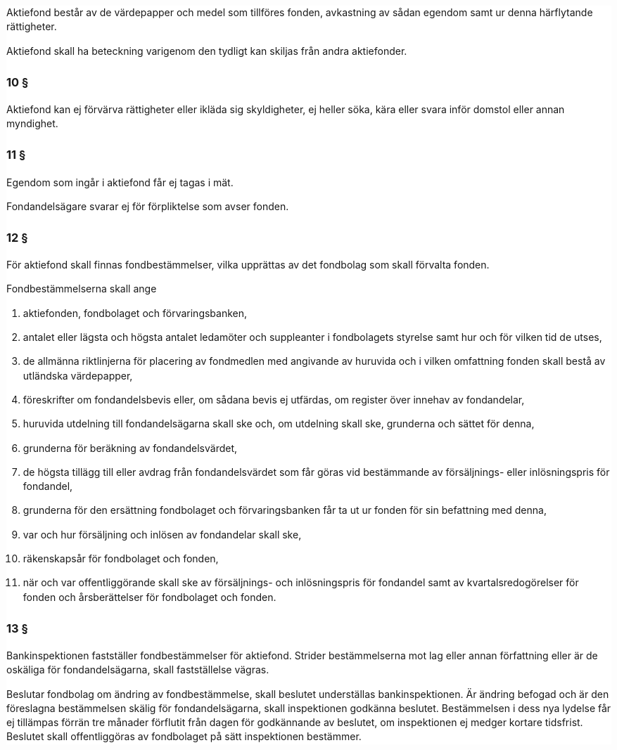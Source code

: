 Aktiefond består av de värdepapper och medel som tillföres fonden, avkastning av sådan egendom samt ur denna härflytande rättigheter.

Aktiefond skall ha beteckning varigenom den tydligt kan skiljas från andra aktiefonder.

### 10 §

Aktiefond kan ej förvärva rättigheter eller ikläda sig skyldigheter, ej heller söka, kära eller svara inför domstol eller annan myndighet.

### 11 §

Egendom som ingår i aktiefond får ej tagas i mät.

Fondandelsägare svarar ej för förpliktelse som avser fonden.

### 12 §

För aktiefond skall finnas fondbestämmelser, vilka upprättas av det fondbolag som skall förvalta fonden.

Fondbestämmelserna skall ange

1. aktiefonden, fondbolaget och förvaringsbanken,

2. antalet eller lägsta och högsta antalet ledamöter och suppleanter i fondbolagets styrelse samt hur och för vilken tid de utses,

3. de allmänna riktlinjerna för placering av fondmedlen med angivande av huruvida och i vilken omfattning fonden skall bestå av utländska värdepapper,

4. föreskrifter om fondandelsbevis eller, om sådana bevis ej utfärdas, om register över innehav av fondandelar,

5. huruvida utdelning till fondandelsägarna skall ske och, om utdelning skall ske, grunderna och sättet för denna,

6. grunderna för beräkning av fondandelsvärdet,

7. de högsta tillägg till eller avdrag från fondandelsvärdet som får göras vid bestämmande av försäljnings- eller inlösningspris för fondandel,

8. grunderna för den ersättning fondbolaget och förvaringsbanken får ta ut ur fonden för sin befattning med denna,

9. var och hur försäljning och inlösen av fondandelar skall ske,

10. räkenskapsår för fondbolaget och fonden,

11. när och var offentliggörande skall ske av försäljnings- och inlösningspris för fondandel samt av kvartalsredogörelser för fonden och årsberättelser för fondbolaget och fonden.

### 13 §

Bankinspektionen fastställer fondbestämmelser för aktiefond. Strider bestämmelserna mot lag eller annan författning eller är de oskäliga för fondandelsägarna, skall fastställelse vägras.

Beslutar fondbolag om ändring av fondbestämmelse, skall beslutet underställas bankinspektionen. Är ändring befogad och är den föreslagna bestämmelsen skälig för fondandelsägarna, skall inspektionen godkänna beslutet. Bestämmelsen i dess nya lydelse får ej tillämpas förrän tre månader förflutit från dagen för godkännande av beslutet, om inspektionen ej medger kortare tidsfrist. Beslutet skall offentliggöras av fondbolaget på sätt inspektionen bestämmer.
